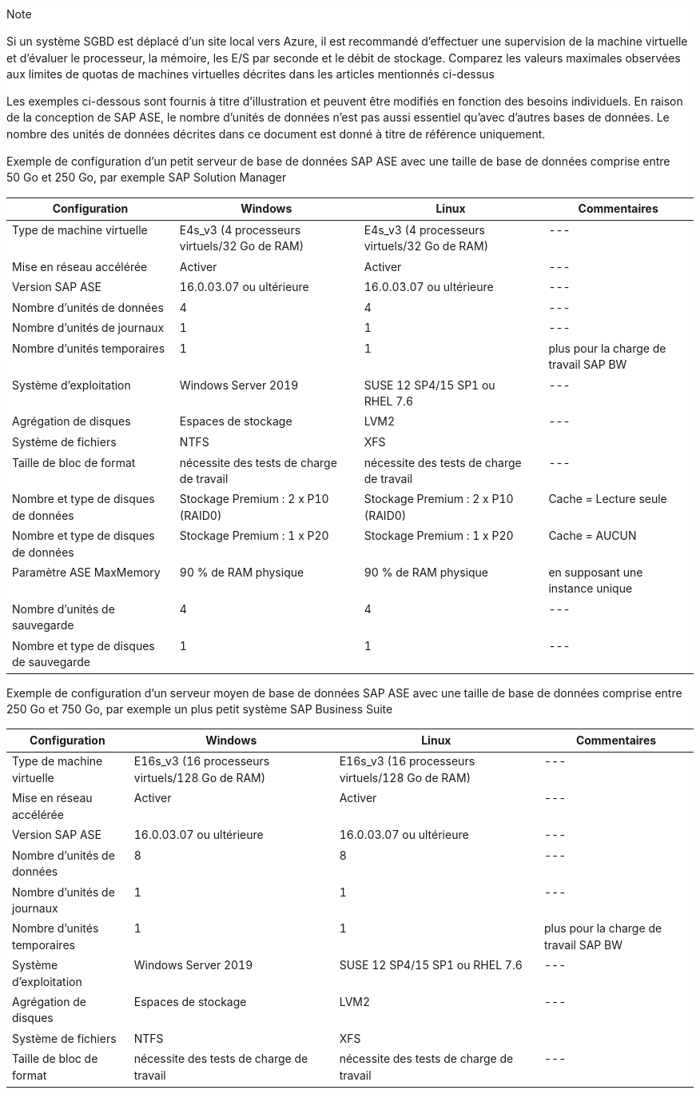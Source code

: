 > [!NOTE]
>  Si un système SGBD est déplacé d’un site local vers Azure, il est recommandé d’effectuer une supervision de la machine virtuelle et d’évaluer le processeur, la mémoire, les E/S par seconde et le débit de stockage. Comparez les valeurs maximales observées aux limites de quotas de machines virtuelles décrites dans les articles mentionnés ci-dessus

Les exemples ci-dessous sont fournis à titre d’illustration et peuvent être modifiés en fonction des besoins individuels. En raison de la conception de SAP ASE, le nombre d’unités de données n’est pas aussi essentiel qu’avec d’autres bases de données. Le nombre des unités de données décrites dans ce document est donné à titre de référence uniquement. 

Exemple de configuration d’un petit serveur de base de données SAP ASE avec une taille de base de données comprise entre 50 Go et 250 Go, par exemple SAP Solution Manager

| Configuration | Windows | Linux | Commentaires |
| --- | --- | --- | --- |
| Type de machine virtuelle | E4s_v3 (4 processeurs virtuels/32 Go de RAM) | E4s_v3 (4 processeurs virtuels/32 Go de RAM) | --- |
| Mise en réseau accélérée | Activer | Activer | ---|
| Version SAP ASE | 16.0.03.07 ou ultérieure | 16.0.03.07 ou ultérieure | --- |
| Nombre d’unités de données | 4 | 4 | ---|
| Nombre d’unités de journaux | 1 | 1 | --- |
| Nombre d’unités temporaires | 1 | 1 | plus pour la charge de travail SAP BW |
| Système d’exploitation | Windows Server 2019 | SUSE 12 SP4/15 SP1 ou RHEL 7.6 | --- |
| Agrégation de disques | Espaces de stockage | LVM2 | --- |
| Système de fichiers | NTFS | XFS |
| Taille de bloc de format | nécessite des tests de charge de travail | nécessite des tests de charge de travail | --- |
| Nombre et type de disques de données | Stockage Premium : 2 x P10 (RAID0) | Stockage Premium : 2 x P10 (RAID0)| Cache = Lecture seule |
| Nombre et type de disques de données | Stockage Premium : 1 x P20  | Stockage Premium : 1 x P20 | Cache = AUCUN |
| Paramètre ASE MaxMemory | 90 % de RAM physique | 90 % de RAM physique | en supposant une instance unique |
| Nombre d’unités de sauvegarde | 4 | 4| --- |
| Nombre et type de disques de sauvegarde | 1 | 1 | --- |


Exemple de configuration d’un serveur moyen de base de données SAP ASE avec une taille de base de données comprise entre 250 Go et 750 Go, par exemple un plus petit système SAP Business Suite

| Configuration | Windows | Linux | Commentaires |
| --- | --- | --- | --- |
| Type de machine virtuelle | E16s_v3 (16 processeurs virtuels/128 Go de RAM) | E16s_v3 (16 processeurs virtuels/128 Go de RAM) | --- |
| Mise en réseau accélérée | Activer | Activer | ---|
| Version SAP ASE | 16.0.03.07 ou ultérieure | 16.0.03.07 ou ultérieure | --- |
| Nombre d’unités de données | 8 | 8 | ---|
| Nombre d’unités de journaux | 1 | 1 | --- |
| Nombre d’unités temporaires | 1 | 1 | plus pour la charge de travail SAP BW |
| Système d’exploitation | Windows Server 2019 | SUSE 12 SP4/15 SP1 ou RHEL 7.6 | --- |
| Agrégation de disques | Espaces de stockage | LVM2 | --- |
| Système de fichiers | NTFS | XFS |
| Taille de bloc de format | nécessite des tests de charge de travail | nécessite des tests de charge de travail | --- |
